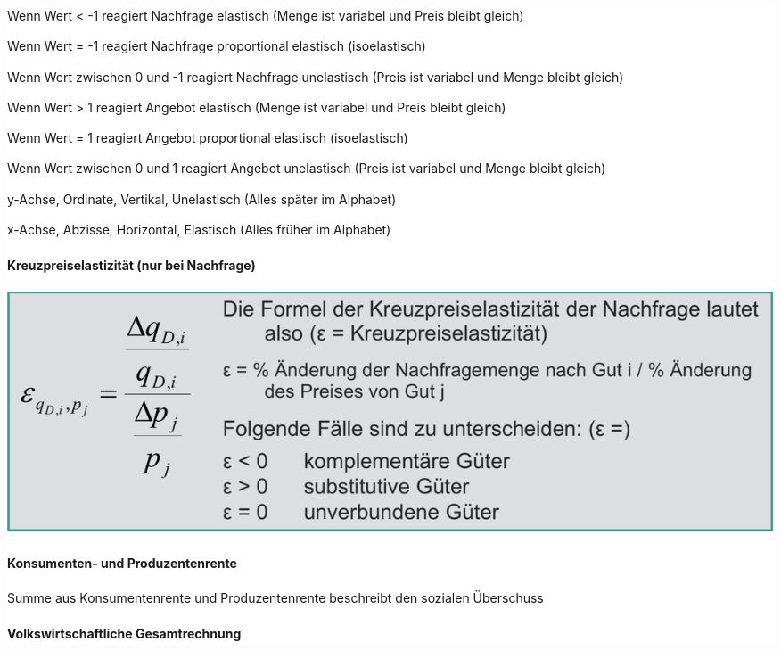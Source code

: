 Wenn Wert < -1 reagiert Nachfrage elastisch (Menge ist variabel und Preis bleibt
gleich)

Wenn Wert = -1 reagiert Nachfrage proportional elastisch (isoelastisch)

Wenn Wert zwischen 0 und -1 reagiert Nachfrage unelastisch (Preis ist variabel
und Menge bleibt gleich)

Wenn Wert > 1 reagiert Angebot elastisch (Menge ist variabel und Preis bleibt gleich)

Wenn Wert = 1 reagiert Angebot proportional elastisch (isoelastisch)

Wenn Wert zwischen 0 und 1 reagiert Angebot unelastisch (Preis ist variabel und
Menge bleibt gleich)

y-Achse, Ordinate, Vertikal, Unelastisch (Alles später im Alphabet)

x-Achse, Abzisse, Horizontal, Elastisch (Alles früher im Alphabet)

#### Kreuzpreiselastizität (nur bei Nachfrage)

![](2020-02-04-20-11-49.png)

#### Konsumenten- und Produzentenrente

Summe aus Konsumentenrente und Produzentenrente beschreibt den sozialen Überschuss

#### Volkswirtschaftliche Gesamtrechnung
